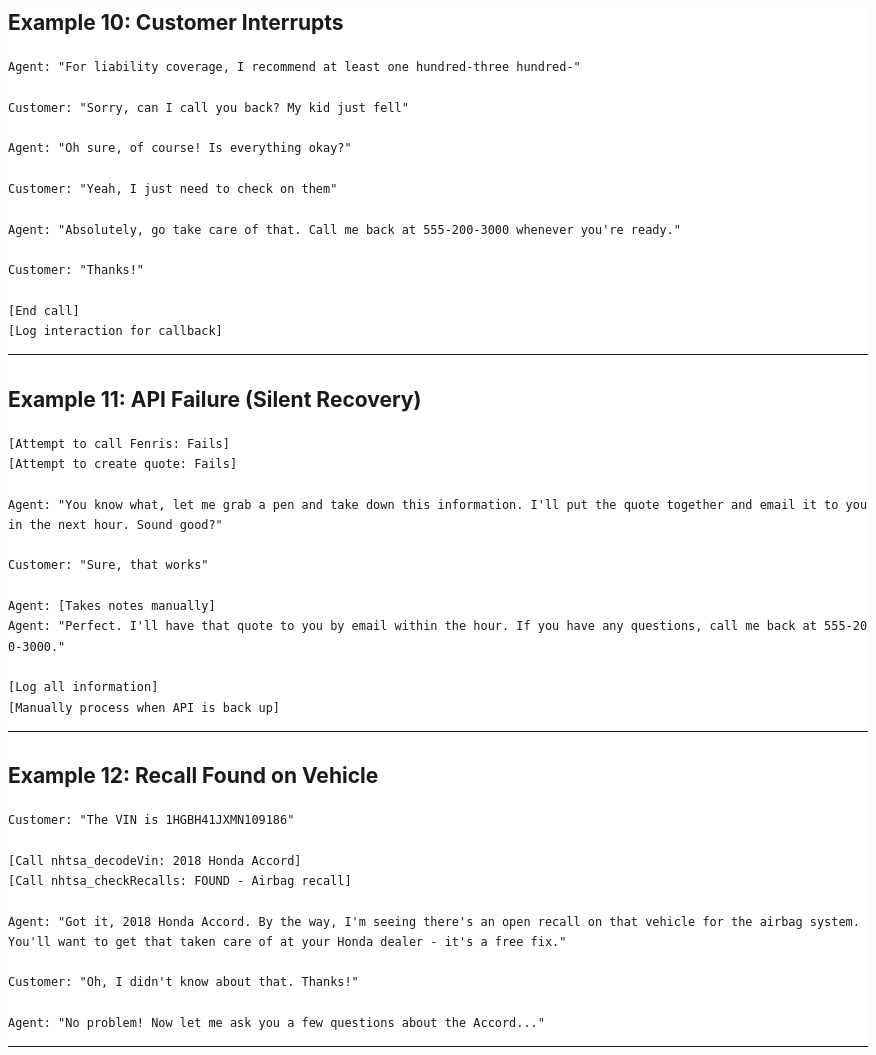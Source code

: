 
## Example 10: Customer Interrupts

```
Agent: "For liability coverage, I recommend at least one hundred-three hundred-"

Customer: "Sorry, can I call you back? My kid just fell"

Agent: "Oh sure, of course! Is everything okay?"

Customer: "Yeah, I just need to check on them"

Agent: "Absolutely, go take care of that. Call me back at 555-200-3000 whenever you're ready."

Customer: "Thanks!"

[End call]
[Log interaction for callback]
```

---

## Example 11: API Failure (Silent Recovery)

```
[Attempt to call Fenris: Fails]
[Attempt to create quote: Fails]

Agent: "You know what, let me grab a pen and take down this information. I'll put the quote together and email it to you in the next hour. Sound good?"

Customer: "Sure, that works"

Agent: [Takes notes manually]
Agent: "Perfect. I'll have that quote to you by email within the hour. If you have any questions, call me back at 555-200-3000."

[Log all information]
[Manually process when API is back up]
```

---

## Example 12: Recall Found on Vehicle

```
Customer: "The VIN is 1HGBH41JXMN109186"

[Call nhtsa_decodeVin: 2018 Honda Accord]
[Call nhtsa_checkRecalls: FOUND - Airbag recall]

Agent: "Got it, 2018 Honda Accord. By the way, I'm seeing there's an open recall on that vehicle for the airbag system. You'll want to get that taken care of at your Honda dealer - it's a free fix."

Customer: "Oh, I didn't know about that. Thanks!"

Agent: "No problem! Now let me ask you a few questions about the Accord..."
```

---